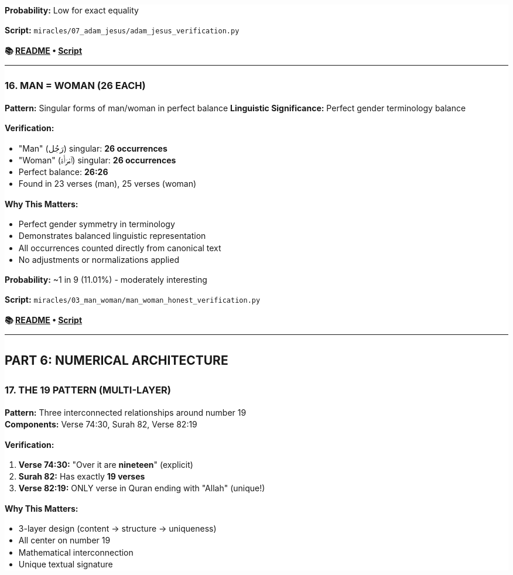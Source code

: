 **Probability:** Low for exact equality

**Script:** `miracles/07_adam_jesus/adam_jesus_verification.py`

**📚 [README](https://github.com/ysirblack/why-quran-is-miracle/blob/main/miracles/07_adam_jesus/README.md) • [Script](https://github.com/ysirblack/why-quran-is-miracle/blob/main/miracles/07_adam_jesus/adam_jesus_verification.py)**

---

### 16. MAN = WOMAN (26 EACH)

**Pattern:** Singular forms of man/woman in perfect balance
**Linguistic Significance:** Perfect gender terminology balance

**Verification:**

- "Man" (رَجُل) singular: **26 occurrences**
- "Woman" (ٱمْرَأَة) singular: **26 occurrences**
- Perfect balance: **26:26**
- Found in 23 verses (man), 25 verses (woman)

**Why This Matters:**

- Perfect gender symmetry in terminology
- Demonstrates balanced linguistic representation
- All occurrences counted directly from canonical text
- No adjustments or normalizations applied

**Probability:** ~1 in 9 (11.01%) - moderately interesting

**Script:** `miracles/03_man_woman/man_woman_honest_verification.py`

**📚 [README](https://github.com/ysirblack/why-quran-is-miracle/blob/main/miracles/03_man_woman/README.md) • [Script](https://github.com/ysirblack/why-quran-is-miracle/blob/main/miracles/03_man_woman/man_woman_honest_verification.py)**

---

## PART 6: NUMERICAL ARCHITECTURE

### 17. THE 19 PATTERN (MULTI-LAYER)

**Pattern:** Three interconnected relationships around number 19  
**Components:** Verse 74:30, Surah 82, Verse 82:19

**Verification:**

1. **Verse 74:30:** "Over it are **nineteen**" (explicit)
2. **Surah 82:** Has exactly **19 verses**
3. **Verse 82:19:** ONLY verse in Quran ending with "Allah" (unique!)

**Why This Matters:**

- 3-layer design (content → structure → uniqueness)
- All center on number 19
- Mathematical interconnection
- Unique textual signature
